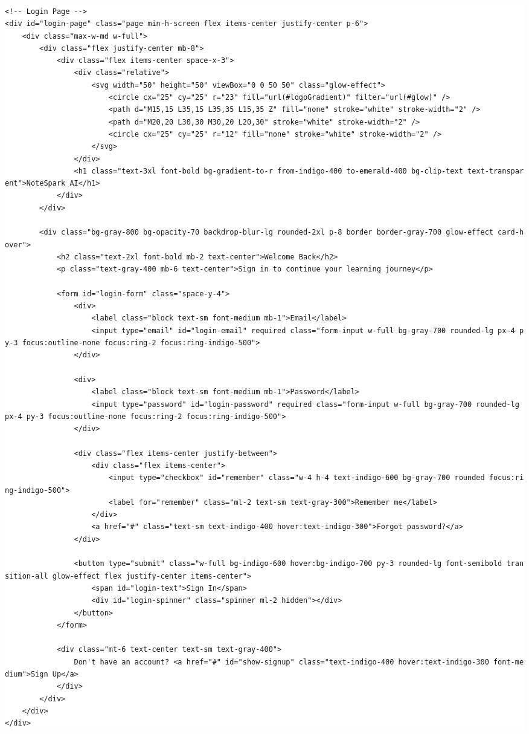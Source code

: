     <!-- Login Page -->
    <div id="login-page" class="page min-h-screen flex items-center justify-center p-6">
        <div class="max-w-md w-full">
            <div class="flex justify-center mb-8">
                <div class="flex items-center space-x-3">
                    <div class="relative">
                        <svg width="50" height="50" viewBox="0 0 50 50" class="glow-effect">
                            <circle cx="25" cy="25" r="23" fill="url(#logoGradient)" filter="url(#glow)" />
                            <path d="M15,15 L35,15 L35,35 L15,35 Z" fill="none" stroke="white" stroke-width="2" />
                            <path d="M20,20 L30,30 M30,20 L20,30" stroke="white" stroke-width="2" />
                            <circle cx="25" cy="25" r="12" fill="none" stroke="white" stroke-width="2" />
                        </svg>
                    </div>
                    <h1 class="text-3xl font-bold bg-gradient-to-r from-indigo-400 to-emerald-400 bg-clip-text text-transparent">NoteSpark AI</h1>
                </div>
            </div>
            
            <div class="bg-gray-800 bg-opacity-70 backdrop-blur-lg rounded-2xl p-8 border border-gray-700 glow-effect card-hover">
                <h2 class="text-2xl font-bold mb-2 text-center">Welcome Back</h2>
                <p class="text-gray-400 mb-6 text-center">Sign in to continue your learning journey</p>
                
                <form id="login-form" class="space-y-4">
                    <div>
                        <label class="block text-sm font-medium mb-1">Email</label>
                        <input type="email" id="login-email" required class="form-input w-full bg-gray-700 rounded-lg px-4 py-3 focus:outline-none focus:ring-2 focus:ring-indigo-500">
                    </div>
                    
                    <div>
                        <label class="block text-sm font-medium mb-1">Password</label>
                        <input type="password" id="login-password" required class="form-input w-full bg-gray-700 rounded-lg px-4 py-3 focus:outline-none focus:ring-2 focus:ring-indigo-500">
                    </div>
                    
                    <div class="flex items-center justify-between">
                        <div class="flex items-center">
                            <input type="checkbox" id="remember" class="w-4 h-4 text-indigo-600 bg-gray-700 rounded focus:ring-indigo-500">
                            <label for="remember" class="ml-2 text-sm text-gray-300">Remember me</label>
                        </div>
                        <a href="#" class="text-sm text-indigo-400 hover:text-indigo-300">Forgot password?</a>
                    </div>
                    
                    <button type="submit" class="w-full bg-indigo-600 hover:bg-indigo-700 py-3 rounded-lg font-semibold transition-all glow-effect flex justify-center items-center">
                        <span id="login-text">Sign In</span>
                        <div id="login-spinner" class="spinner ml-2 hidden"></div>
                    </button>
                </form>
                
                <div class="mt-6 text-center text-sm text-gray-400">
                    Don't have an account? <a href="#" id="show-signup" class="text-indigo-400 hover:text-indigo-300 font-medium">Sign Up</a>
                </div>
            </div>
        </div>
    </div>
    